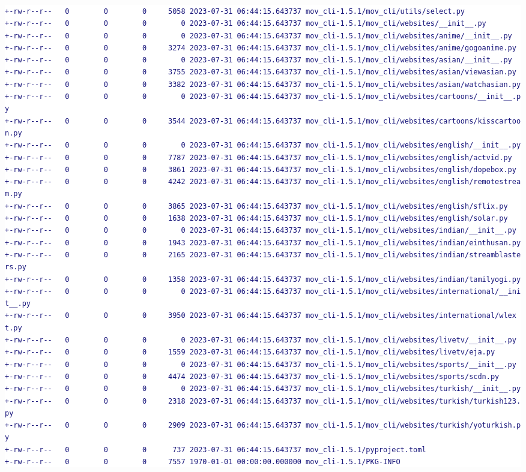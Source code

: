 ```diff
+-rw-r--r--   0        0        0     5058 2023-07-31 06:44:15.643737 mov_cli-1.5.1/mov_cli/utils/select.py
+-rw-r--r--   0        0        0        0 2023-07-31 06:44:15.643737 mov_cli-1.5.1/mov_cli/websites/__init__.py
+-rw-r--r--   0        0        0        0 2023-07-31 06:44:15.643737 mov_cli-1.5.1/mov_cli/websites/anime/__init__.py
+-rw-r--r--   0        0        0     3274 2023-07-31 06:44:15.643737 mov_cli-1.5.1/mov_cli/websites/anime/gogoanime.py
+-rw-r--r--   0        0        0        0 2023-07-31 06:44:15.643737 mov_cli-1.5.1/mov_cli/websites/asian/__init__.py
+-rw-r--r--   0        0        0     3755 2023-07-31 06:44:15.643737 mov_cli-1.5.1/mov_cli/websites/asian/viewasian.py
+-rw-r--r--   0        0        0     3382 2023-07-31 06:44:15.643737 mov_cli-1.5.1/mov_cli/websites/asian/watchasian.py
+-rw-r--r--   0        0        0        0 2023-07-31 06:44:15.643737 mov_cli-1.5.1/mov_cli/websites/cartoons/__init__.py
+-rw-r--r--   0        0        0     3544 2023-07-31 06:44:15.643737 mov_cli-1.5.1/mov_cli/websites/cartoons/kisscartoon.py
+-rw-r--r--   0        0        0        0 2023-07-31 06:44:15.643737 mov_cli-1.5.1/mov_cli/websites/english/__init__.py
+-rw-r--r--   0        0        0     7787 2023-07-31 06:44:15.643737 mov_cli-1.5.1/mov_cli/websites/english/actvid.py
+-rw-r--r--   0        0        0     3861 2023-07-31 06:44:15.643737 mov_cli-1.5.1/mov_cli/websites/english/dopebox.py
+-rw-r--r--   0        0        0     4242 2023-07-31 06:44:15.643737 mov_cli-1.5.1/mov_cli/websites/english/remotestream.py
+-rw-r--r--   0        0        0     3865 2023-07-31 06:44:15.643737 mov_cli-1.5.1/mov_cli/websites/english/sflix.py
+-rw-r--r--   0        0        0     1638 2023-07-31 06:44:15.643737 mov_cli-1.5.1/mov_cli/websites/english/solar.py
+-rw-r--r--   0        0        0        0 2023-07-31 06:44:15.643737 mov_cli-1.5.1/mov_cli/websites/indian/__init__.py
+-rw-r--r--   0        0        0     1943 2023-07-31 06:44:15.643737 mov_cli-1.5.1/mov_cli/websites/indian/einthusan.py
+-rw-r--r--   0        0        0     2165 2023-07-31 06:44:15.643737 mov_cli-1.5.1/mov_cli/websites/indian/streamblasters.py
+-rw-r--r--   0        0        0     1358 2023-07-31 06:44:15.643737 mov_cli-1.5.1/mov_cli/websites/indian/tamilyogi.py
+-rw-r--r--   0        0        0        0 2023-07-31 06:44:15.643737 mov_cli-1.5.1/mov_cli/websites/international/__init__.py
+-rw-r--r--   0        0        0     3950 2023-07-31 06:44:15.643737 mov_cli-1.5.1/mov_cli/websites/international/wlext.py
+-rw-r--r--   0        0        0        0 2023-07-31 06:44:15.643737 mov_cli-1.5.1/mov_cli/websites/livetv/__init__.py
+-rw-r--r--   0        0        0     1559 2023-07-31 06:44:15.643737 mov_cli-1.5.1/mov_cli/websites/livetv/eja.py
+-rw-r--r--   0        0        0        0 2023-07-31 06:44:15.643737 mov_cli-1.5.1/mov_cli/websites/sports/__init__.py
+-rw-r--r--   0        0        0     4474 2023-07-31 06:44:15.643737 mov_cli-1.5.1/mov_cli/websites/sports/scdn.py
+-rw-r--r--   0        0        0        0 2023-07-31 06:44:15.643737 mov_cli-1.5.1/mov_cli/websites/turkish/__init__.py
+-rw-r--r--   0        0        0     2318 2023-07-31 06:44:15.643737 mov_cli-1.5.1/mov_cli/websites/turkish/turkish123.py
+-rw-r--r--   0        0        0     2909 2023-07-31 06:44:15.643737 mov_cli-1.5.1/mov_cli/websites/turkish/yoturkish.py
+-rw-r--r--   0        0        0      737 2023-07-31 06:44:15.643737 mov_cli-1.5.1/pyproject.toml
+-rw-r--r--   0        0        0     7557 1970-01-01 00:00:00.000000 mov_cli-1.5.1/PKG-INFO
```
